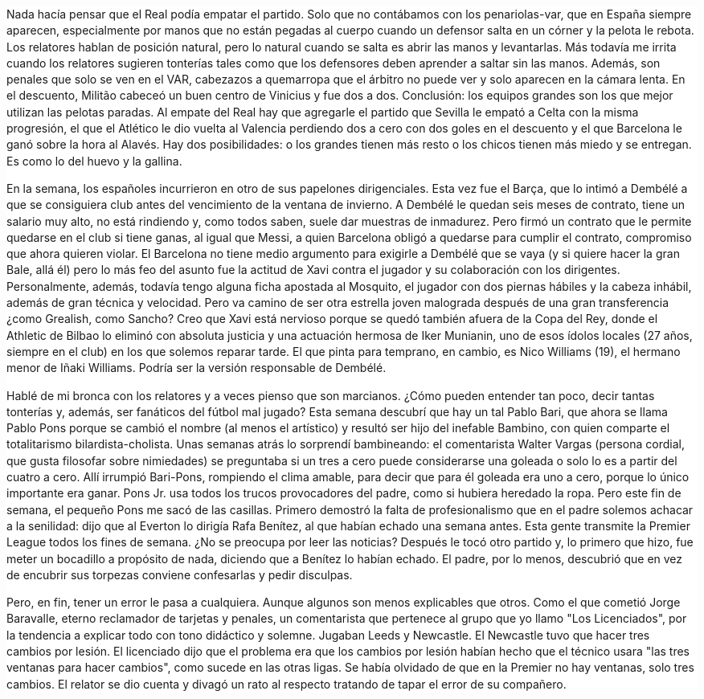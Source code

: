 Nada hacía pensar que el Real podía empatar el partido. Solo que no contábamos con los penariolas-var, que en España siempre aparecen, especialmente por manos que no están pegadas al cuerpo cuando un defensor salta en un córner y la pelota le rebota. Los relatores hablan de posición natural, pero lo natural cuando se salta es abrir las manos y levantarlas. Más todavía me irrita cuando los relatores sugieren tonterías tales como que los defensores deben aprender a saltar sin las manos. Además, son penales que solo se ven en el VAR, cabezazos a quemarropa que el árbitro no puede ver y solo aparecen en la cámara lenta. En el descuento, Militão cabeceó un buen centro de Vinicius y fue dos a dos. Conclusión: los equipos grandes son los que mejor utilizan las pelotas paradas. Al empate del Real hay que agregarle el partido que Sevilla le empató a Celta con la misma progresión, el que el Atlético le dio vuelta al Valencia perdiendo dos a cero con dos goles en el descuento y el que Barcelona le ganó sobre la hora al Alavés. Hay dos posibilidades: o los grandes tienen más resto o los chicos tienen más miedo y se entregan. Es como lo del huevo y la gallina.




En la semana, los españoles incurrieron en otro de sus papelones dirigenciales. Esta vez fue el Barça, que lo intimó a Dembélé a que se consiguiera club antes del vencimiento de la ventana de invierno. A Dembélé le quedan seis meses de contrato, tiene un salario muy alto, no está rindiendo y, como todos saben, suele dar muestras de inmadurez. Pero firmó un contrato que le permite quedarse en el club si tiene ganas, al igual que Messi, a quien Barcelona obligó a quedarse para cumplir el contrato, compromiso que ahora quieren violar. El Barcelona no tiene medio argumento para exigirle a Dembélé que se vaya (y si quiere hacer la gran Bale, allá él) pero lo más feo del asunto fue la actitud de Xavi contra el jugador y su colaboración con los dirigentes. Personalmente, además, todavía tengo alguna ficha apostada al Mosquito, el jugador con dos piernas hábiles y la cabeza inhábil, además de gran técnica y velocidad. Pero va camino de ser otra estrella joven malograda después de una gran transferencia ¿como Grealish, como Sancho? Creo que Xavi está nervioso porque se quedó también afuera de la Copa del Rey, donde el Athletic de Bilbao lo eliminó con absoluta justicia y una actuación hermosa de Iker Munianin, uno de esos ídolos locales (27 años, siempre en el club) en los que solemos reparar tarde. El que pinta para temprano, en cambio, es Nico Williams (19), el hermano menor de Iñaki Williams. Podría ser la versión responsable de Dembélé.




Hablé de mi bronca con los relatores y a veces pienso que son marcianos. ¿Cómo pueden entender tan poco, decir tantas tonterías y, además, ser fanáticos del fútbol mal jugado? Esta semana descubrí que hay un tal Pablo Bari, que ahora se llama Pablo Pons porque se cambió el nombre (al menos el artístico) y resultó ser hijo del inefable Bambino, con quien comparte el totalitarismo bilardista-cholista. Unas semanas atrás lo sorprendí bambineando: el comentarista Walter Vargas (persona cordial, que gusta filosofar sobre nimiedades) se preguntaba si un tres a cero puede considerarse una goleada o solo lo es a partir del cuatro a cero. Allí irrumpió Bari-Pons, rompiendo el clima amable, para decir que para él goleada era uno a cero, porque lo único importante era ganar. Pons Jr. usa todos los trucos provocadores del padre, como si hubiera heredado la ropa. Pero este fin de semana, el pequeño Pons me sacó de las casillas. Primero demostró la falta de profesionalismo que en el padre solemos achacar a la senilidad: dijo que al Everton lo dirigía Rafa Benítez, al que habían echado una semana antes. Esta gente transmite la Premier League todos los fines de semana. ¿No se preocupa por leer las noticias? Después le tocó otro partido y, lo primero que hizo, fue meter un bocadillo a propósito de nada, diciendo que a Benítez lo habían echado. El padre, por lo menos, descubrió que en vez de encubrir sus torpezas conviene confesarlas y pedir disculpas.




Pero, en fin, tener un error le pasa a cualquiera. Aunque algunos son menos explicables que otros. Como el que cometió Jorge Baravalle, eterno reclamador de tarjetas y penales, un comentarista que pertenece al grupo que yo llamo "Los Licenciados", por la tendencia a explicar todo con tono didáctico y solemne. Jugaban Leeds y Newcastle. El Newcastle tuvo que hacer tres cambios por lesión. El licenciado dijo que el problema era que los cambios por lesión habían hecho que el técnico usara "las tres ventanas para hacer cambios", como sucede en las otras ligas. Se había olvidado de que en la Premier no hay ventanas, solo tres cambios. El relator se dio cuenta y divagó un rato al respecto tratando de tapar el error de su compañero.
